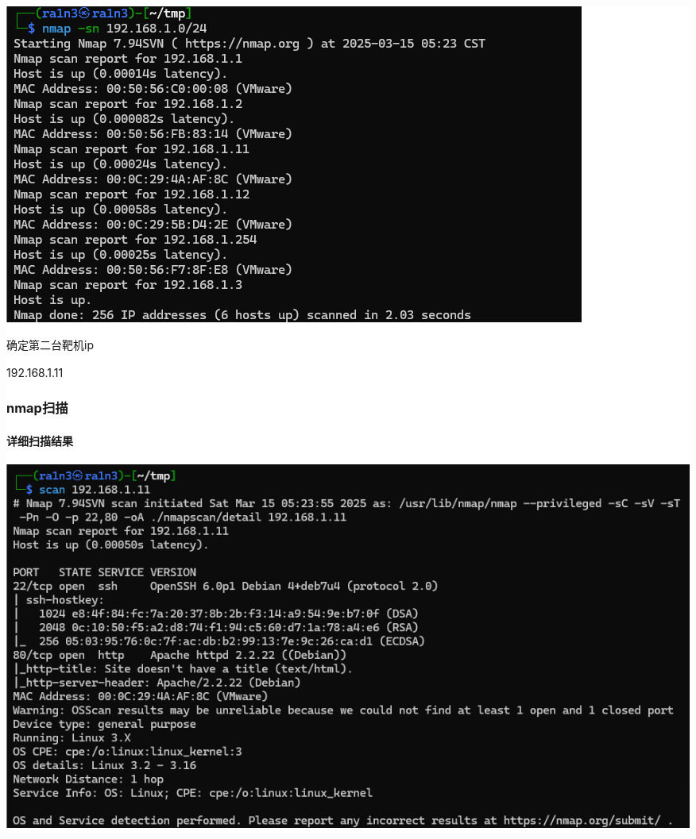 ![image-20250315052434234](assets/image-20250315052434234.png)

确定第二台靶机ip

192.168.1.11





### nmap扫描

#### 详细扫描结果

![image-20250315052503176](assets/image-20250315052503176.png)
